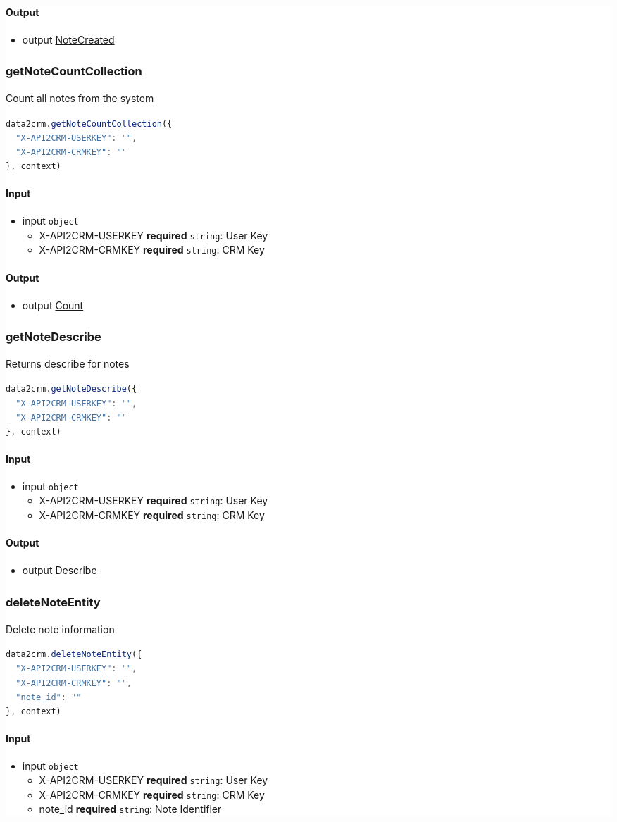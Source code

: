 #### Output
* output [NoteCreated](#notecreated)

### getNoteCountCollection
Count all notes from the system


```js
data2crm.getNoteCountCollection({
  "X-API2CRM-USERKEY": "",
  "X-API2CRM-CRMKEY": ""
}, context)
```

#### Input
* input `object`
  * X-API2CRM-USERKEY **required** `string`: User Key
  * X-API2CRM-CRMKEY **required** `string`: CRM Key

#### Output
* output [Count](#count)

### getNoteDescribe
Returns describe for notes


```js
data2crm.getNoteDescribe({
  "X-API2CRM-USERKEY": "",
  "X-API2CRM-CRMKEY": ""
}, context)
```

#### Input
* input `object`
  * X-API2CRM-USERKEY **required** `string`: User Key
  * X-API2CRM-CRMKEY **required** `string`: CRM Key

#### Output
* output [Describe](#describe)

### deleteNoteEntity
Delete note information


```js
data2crm.deleteNoteEntity({
  "X-API2CRM-USERKEY": "",
  "X-API2CRM-CRMKEY": "",
  "note_id": ""
}, context)
```

#### Input
* input `object`
  * X-API2CRM-USERKEY **required** `string`: User Key
  * X-API2CRM-CRMKEY **required** `string`: CRM Key
  * note_id **required** `string`: Note Identifier
